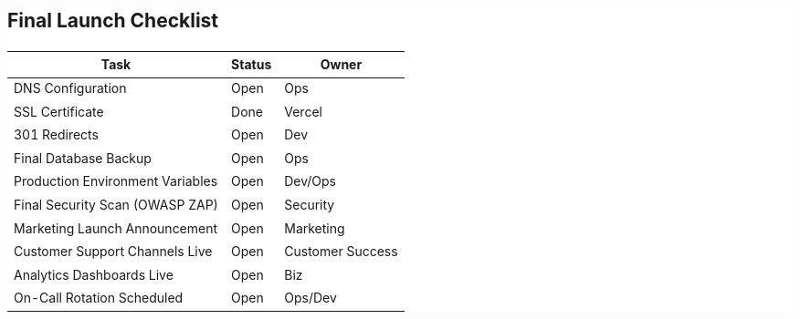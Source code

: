 
## Final Launch Checklist

| Task | Status | Owner |
|---|---|---|
| DNS Configuration | Open | Ops |
| SSL Certificate | Done | Vercel |
| 301 Redirects | Open | Dev |
| Final Database Backup | Open | Ops |
| Production Environment Variables | Open | Dev/Ops |
| Final Security Scan (OWASP ZAP) | Open | Security |
| Marketing Launch Announcement | Open | Marketing |
| Customer Support Channels Live | Open | Customer Success |
| Analytics Dashboards Live | Open | Biz |
| On-Call Rotation Scheduled | Open | Ops/Dev |



